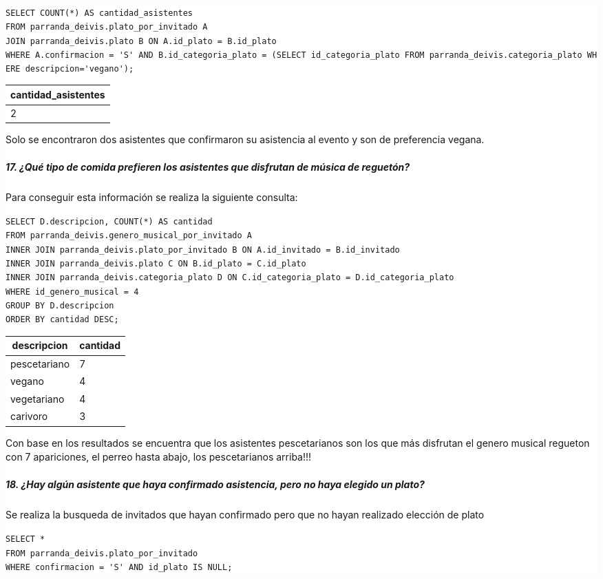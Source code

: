 ```
SELECT COUNT(*) AS cantidad_asistentes
FROM parranda_deivis.plato_por_invitado A
JOIN parranda_deivis.plato B ON A.id_plato = B.id_plato
WHERE A.confirmacion = 'S' AND B.id_categoria_plato = (SELECT id_categoria_plato FROM parranda_deivis.categoria_plato WHERE descripcion='vegano');

```

|cantidad_asistentes|
|--
|2|
Solo se encontraron dos asistentes que confirmaron su asistencia al evento y son de preferencia vegana.

##### 17. ¿Qué tipo de comida prefieren los asistentes que disfrutan de música de reguetón?

Para conseguir esta información se realiza la siguiente consulta:

```
SELECT D.descripcion, COUNT(*) AS cantidad
FROM parranda_deivis.genero_musical_por_invitado A
INNER JOIN parranda_deivis.plato_por_invitado B ON A.id_invitado = B.id_invitado
INNER JOIN parranda_deivis.plato C ON B.id_plato = C.id_plato
INNER JOIN parranda_deivis.categoria_plato D ON C.id_categoria_plato = D.id_categoria_plato
WHERE id_genero_musical = 4
GROUP BY D.descripcion
ORDER BY cantidad DESC;
```

| descripcion  | cantidad |
| ------------ | -------- |
| pescetariano | 7        |
| vegano       | 4        |
| vegetariano  | 4        |
| carivoro     | 3        |

Con base en los resultados se encuentra que los asistentes pescetarianos son los que más disfrutan el genero musical regueton con 7 apariciones, el perreo hasta abajo, los pescetarianos arriba!!!

##### 18. ¿Hay algún asistente que haya confirmado asistencia, pero no haya elegido un plato?

Se realiza la busqueda de invitados que hayan confirmado pero que no hayan realizado elección de plato

```
SELECT *
FROM parranda_deivis.plato_por_invitado
WHERE confirmacion = 'S' AND id_plato IS NULL;
```
